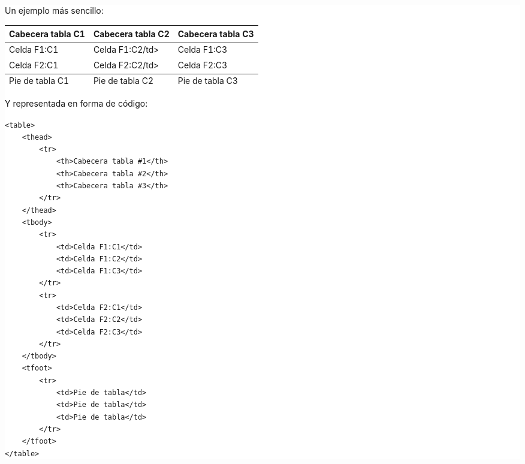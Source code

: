 Un ejemplo más sencillo:

<table>
	<thead>
		<tr>
			<th>Cabecera tabla C1</th>
			<th>Cabecera tabla C2</th>
			<th>Cabecera tabla C3</th>
		</tr>
	</thead>
	<tbody>
		<tr>
			<td>Celda F1:C1</td>
			<td>Celda F1:C2/td>
			<td>Celda F1:C3</td>
		</tr>
		<tr>
			<td>Celda F2:C1</td>
			<td>Celda F2:C2/td>
			<td>Celda F2:C3</td>
		</tr>
	</tbody>
	<tfoot>
		<tr>
			<td>Pie de tabla C1</td>
			<td>Pie de tabla C2</td>
			<td>Pie de tabla C3</td>
		</tr>
	</tfoot>
</table>

Y representada en forma de código:

```
<table>
	<thead>
		<tr>
			<th>Cabecera tabla #1</th>
			<th>Cabecera tabla #2</th>
			<th>Cabecera tabla #3</th>
		</tr>
	</thead>
	<tbody>
		<tr>
			<td>Celda F1:C1</td>
			<td>Celda F1:C2</td>
			<td>Celda F1:C3</td>
		</tr>
		<tr>
			<td>Celda F2:C1</td>
			<td>Celda F2:C2</td>
			<td>Celda F2:C3</td>
		</tr>
	</tbody>
	<tfoot>
		<tr>
			<td>Pie de tabla</td>
			<td>Pie de tabla</td>
			<td>Pie de tabla</td>
		</tr>
	</tfoot>
</table>
```
